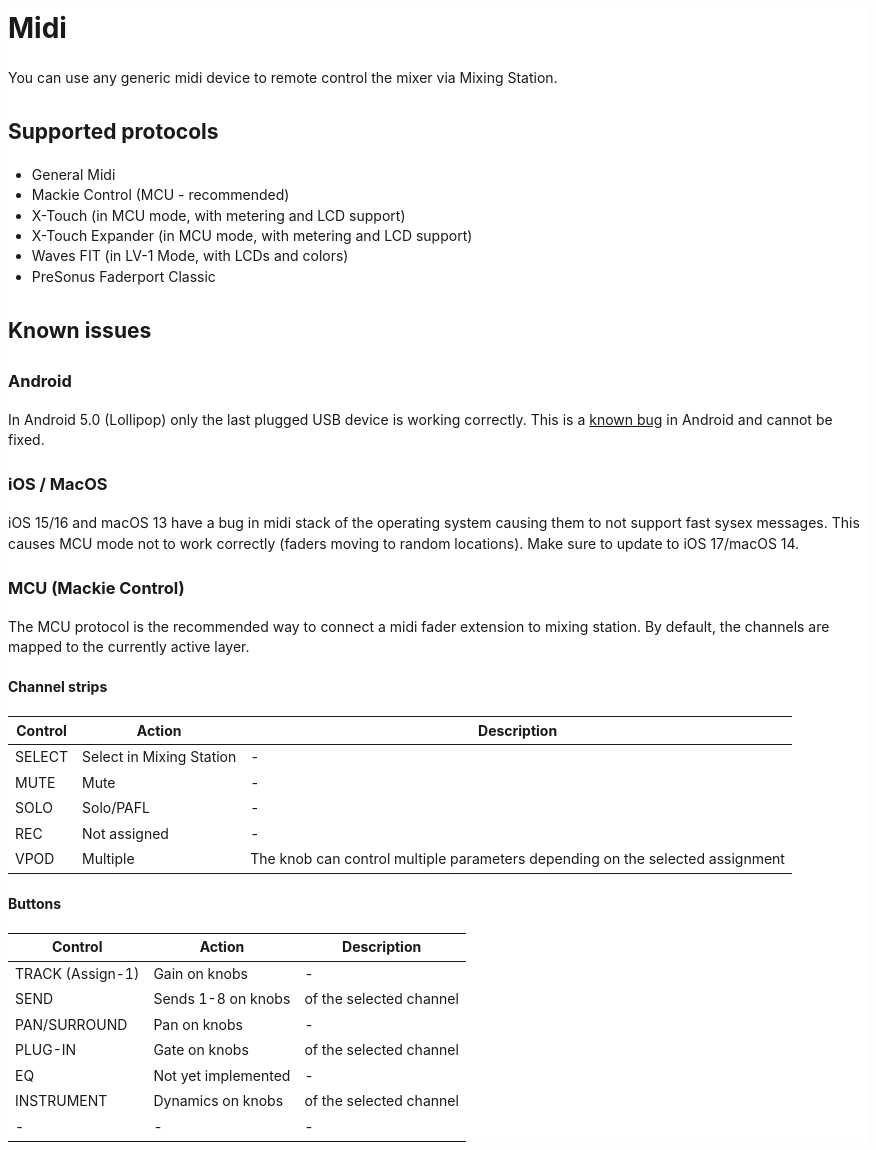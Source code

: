 # Midi

You can use any generic midi device to remote control the mixer via Mixing Station.

## Supported protocols

- General Midi
- Mackie Control (MCU - recommended)
- X-Touch (in MCU mode, with metering and LCD support)
- X-Touch Expander (in MCU mode, with metering and LCD support)
- Waves FIT (in LV-1 Mode, with LCDs and colors)
- PreSonus Faderport Classic

## Known issues

### Android

In Android 5.0 (Lollipop) only the last plugged USB device is working correctly. This is
a [known bug](https://code.google.com/p/android/issues/detail?id=159897) in Android and cannot be fixed.

### iOS / MacOS

iOS 15/16 and macOS 13 have a bug in midi stack of the operating system causing them to not support fast sysex messages.
This causes MCU mode not to work correctly (faders moving to random locations).
Make sure to update to iOS 17/macOS 14.

### MCU (Mackie Control)

The MCU protocol is the recommended way to connect a midi fader extension to mixing station.
By default, the channels are mapped to the currently active layer.

#### Channel strips

| Control | Action                   | Description                                                                   |
|---------|--------------------------|-------------------------------------------------------------------------------|
| SELECT  | Select in Mixing Station | -                                                                             |
| MUTE    | Mute                     | -                                                                             |
| SOLO    | Solo/PAFL                | -                                                                             |
| REC     | Not assigned             | -                                                                             |
| VPOD    | Multiple                 | The knob can control multiple parameters depending on the selected assignment |

#### Buttons

| Control          | Action               | Description                                                       |
|------------------|----------------------|-------------------------------------------------------------------|
| TRACK (Assign-1) | Gain on knobs        | -                                                                 |
| SEND             | Sends 1-8 on knobs   | of the selected channel                                           |
| PAN/SURROUND     | Pan on knobs         | -                                                                 |
| PLUG-IN          | Gate on knobs        | of the selected channel                                           |
| EQ               | Not yet implemented  | -                                                                 |
| INSTRUMENT       | Dynamics on knobs    | of the selected channel                                           |
| -                | -                    | -                                                                 |